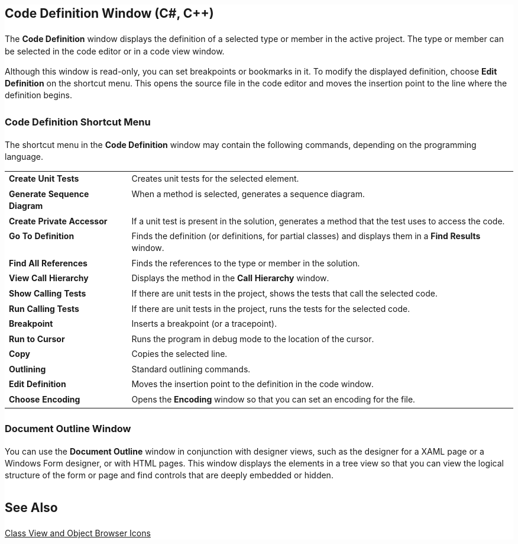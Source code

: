 ## <a name="BKMK_CodeDefinition"></a> Code Definition Window (C#, C++)
 The **Code Definition** window displays the definition of a selected type or member in the active project. The type or member can be selected in the code editor or in a code view window.

 Although this window is read-only, you can set breakpoints or bookmarks in it. To modify the displayed definition, choose **Edit Definition** on the shortcut menu. This opens the source file in the code editor and moves the insertion point to the line where the definition begins.

### Code Definition Shortcut Menu
 The shortcut menu in the **Code Definition** window may contain the following commands, depending on the programming language.

|||
|-|-|
|**Create Unit Tests**|Creates unit tests for the selected element.|
|**Generate Sequence Diagram**|When a method is selected, generates a sequence diagram.|
|**Create Private Accessor**|If a unit test is present in the solution, generates a method that the test uses to access the code.|
|**Go To Definition**|Finds the definition (or definitions, for partial classes) and displays them in a **Find Results** window.|
|**Find All References**|Finds the references to the type or member in the solution.|
|**View Call Hierarchy**|Displays the method in the **Call Hierarchy** window.|
|**Show Calling Tests**|If there are unit tests in the project, shows the tests that call the selected code.|
|**Run Calling Tests**|If there are unit tests in the project, runs the tests for the selected code.|
|**Breakpoint**|Inserts a breakpoint (or a tracepoint).|
|**Run to Cursor**|Runs the program in debug mode to the location of the cursor.|
|**Copy**|Copies the selected line.|
|**Outlining**|Standard outlining commands.|
|**Edit Definition**|Moves the insertion point to the definition in the code window.|
|**Choose Encoding**|Opens the **Encoding** window so that you can set an encoding for the file.|

### Document Outline Window
 You can use the **Document Outline** window in conjunction with designer views, such as the designer for a XAML page or a Windows Form designer, or with HTML pages. This window displays the elements in a tree view so that you can view the logical structure of the form or page and find controls that are deeply embedded or hidden.

## See Also
 [Class View and Object Browser Icons](../ide/class-view-and-object-browser-icons.md)
